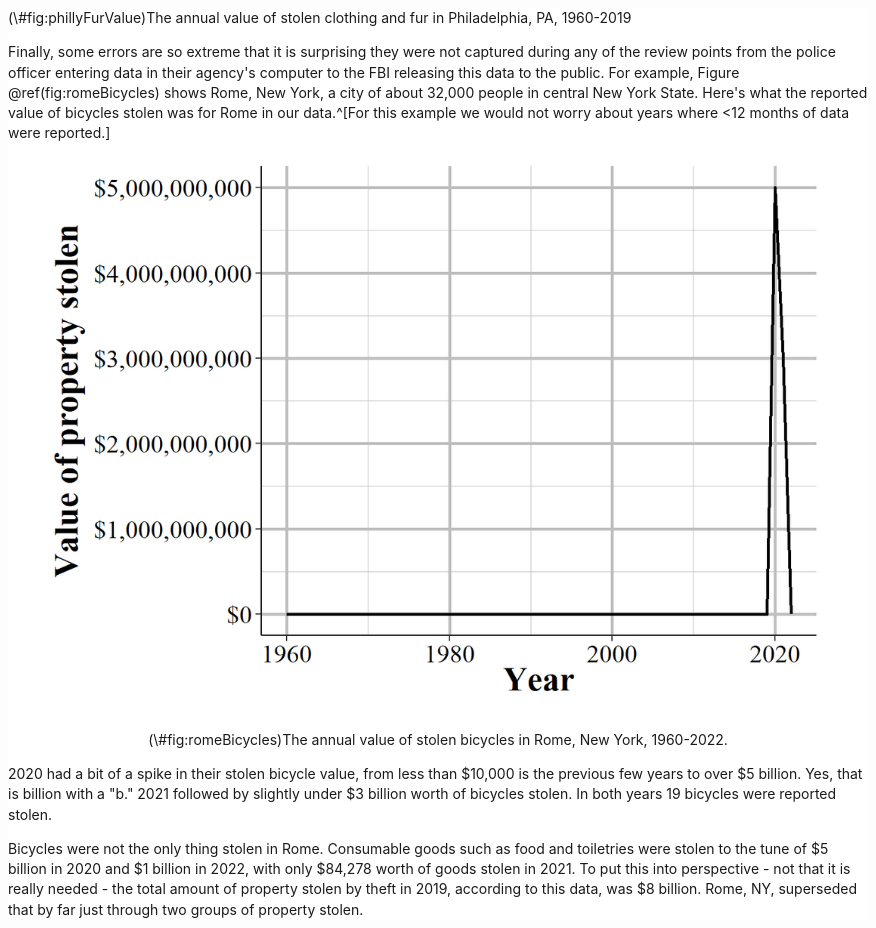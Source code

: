<p class="caption">(\#fig:phillyFurValue)The annual value of stolen clothing and fur in Philadelphia, PA, 1960-2019</p>
</div>

Finally, some errors are so extreme that it is surprising they were not captured during any of the review points from the police officer entering data in their agency's computer to the FBI releasing this data to the public. For example, Figure \@ref(fig:romeBicycles) shows Rome, New York, a city of about 32,000 people in central New York State. Here's what the reported value of bicycles stolen was for Rome in our data.^[For this example we would not worry about years where <12 months of data were reported.]

<div class="figure" style="text-align: center">
<img src="04_stolen_property_files/figure-html/romeBicycles-1.png" alt="The annual value of stolen bicycles in Rome, New York, 1960-2022." width="90%" />
<p class="caption">(\#fig:romeBicycles)The annual value of stolen bicycles in Rome, New York, 1960-2022.</p>
</div>

2020 had a bit of a spike in their stolen bicycle value, from less than $10,000 is the previous few years to over \$5 billion. Yes, that is billion with a "b." 2021 followed by slightly under \$3 billion worth of bicycles stolen. In both years 19 bicycles were reported stolen. 

Bicycles were not the only thing stolen in Rome. Consumable goods such as food and toiletries were stolen to the tune of \$5 billion in 2020 and \$1 billion in 2022, with only $84,278 worth of goods stolen in 2021. To put this into perspective - not that it is really needed - the total amount of property stolen by theft in 2019, according to this data, was \$8 billion. Rome, NY, superseded that by far just through two groups of property stolen. 
